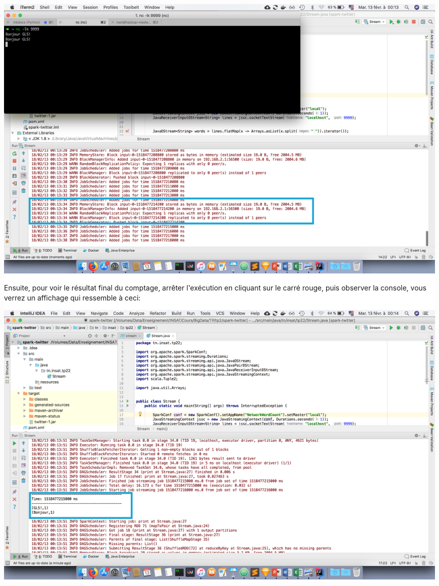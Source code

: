 ![Test Streaming](img/tp2/stream-intercepted.png)

Ensuite, pour voir le résultat final du comptage, arrêter l'exécution en cliquant sur le carré rouge, puis observer la console, vous verrez un affichage qui ressemble à ceci:

![Test Streaming](img/tp2/stream-result.png)
